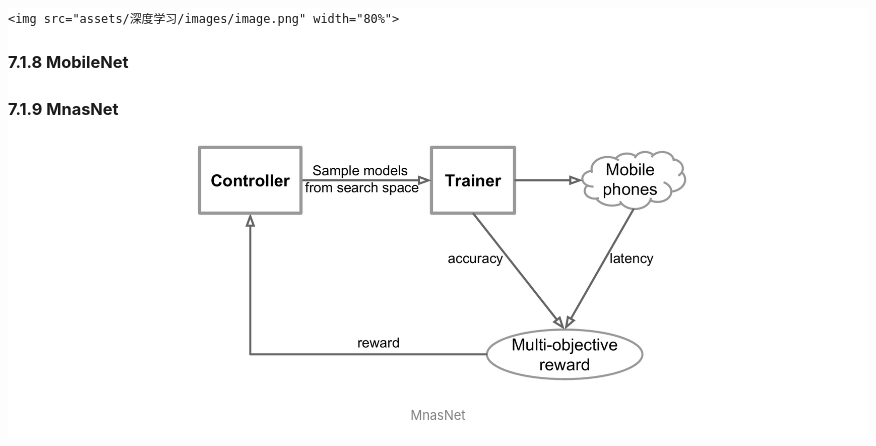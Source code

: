     <img src="assets/深度学习/images/image.png" width="80%">
</div>

### 7.1.8 MobileNet

### 7.1.9 MnasNet
<div style="display: flex; justify-content: center; align-items: center;">
    <div style="text-align: center;">
        <img src="assets/深度学习/images/image-39.png" style="width: 60%;"/>
        <p style="font-size: small; color: gray;">MnasNet</p>
    </div>
</div>
